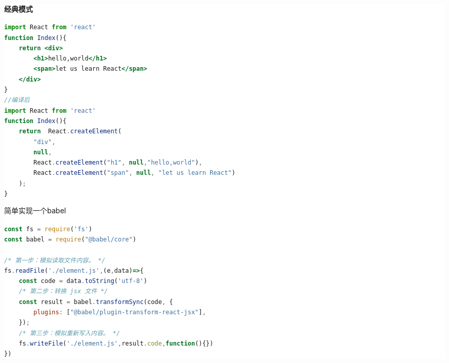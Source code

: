 **经典模式**

~~~jsx
import React from 'react'
function Index(){
    return <div>
        <h1>hello,world</h1>
        <span>let us learn React</span>
    </div>
}
//编译后
import React from 'react'
function Index(){
    return  React.createElement(
        "div",
        null,
        React.createElement("h1", null,"hello,world"),
        React.createElement("span", null, "let us learn React")
    );
}
~~~



简单实现一个babel

~~~js
const fs = require('fs')
const babel = require("@babel/core")

/* 第一步：模拟读取文件内容。 */
fs.readFile('./element.js',(e,data)=>{ 
    const code = data.toString('utf-8')
    /* 第二步：转换 jsx 文件 */
    const result = babel.transformSync(code, {
        plugins: ["@babel/plugin-transform-react-jsx"],
    });
    /* 第三步：模拟重新写入内容。 */
    fs.writeFile('./element.js',result.code,function(){})
})
~~~

